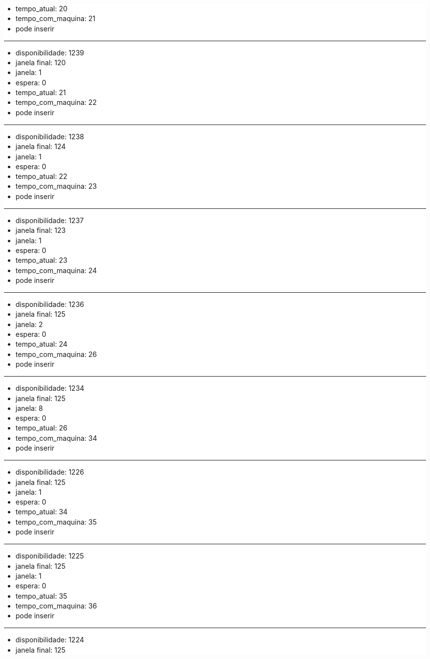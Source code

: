 - tempo_atual: 20
- tempo_com_maquina: 21
- pode inserir
------
- disponibilidade: 1239
- janela final: 120
- janela: 1
- espera: 0
- tempo_atual: 21
- tempo_com_maquina: 22
- pode inserir
------
- disponibilidade: 1238
- janela final: 124
- janela: 1
- espera: 0
- tempo_atual: 22
- tempo_com_maquina: 23
- pode inserir
------
- disponibilidade: 1237
- janela final: 123
- janela: 1
- espera: 0
- tempo_atual: 23
- tempo_com_maquina: 24
- pode inserir
------
- disponibilidade: 1236
- janela final: 125
- janela: 2
- espera: 0
- tempo_atual: 24
- tempo_com_maquina: 26
- pode inserir
------
- disponibilidade: 1234
- janela final: 125
- janela: 8
- espera: 0
- tempo_atual: 26
- tempo_com_maquina: 34
- pode inserir
------
- disponibilidade: 1226
- janela final: 125
- janela: 1
- espera: 0
- tempo_atual: 34
- tempo_com_maquina: 35
- pode inserir
------
- disponibilidade: 1225
- janela final: 125
- janela: 1
- espera: 0
- tempo_atual: 35
- tempo_com_maquina: 36
- pode inserir
------
- disponibilidade: 1224
- janela final: 125